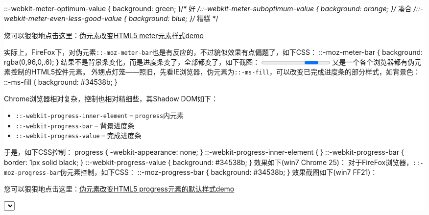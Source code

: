 ::-webkit-meter-optimum-value { background: green; }/* 好 */::-webkit-meter-suboptimum-value { background: orange; }/* 凑合 */::-webkit-meter-even-less-good-value { background: blue; }/* 糟糕 */

您可以狠狠地点击这里：[伪元素改变HTML5 meter元素样式demo](http://www.zhangxinxu.com/study/201306/pseudo-elements-to-style-meter-element.html)

实际上，FireFox下，对伪元素`::-moz-meter-bar`也是有反应的，不过貌似效果有点偏题了，如下CSS：
::-moz-meter-bar {
background: rgba(0,96,0,.6);
}
结果不是背景条变化，而是进度条变了，全部都变了，如下截图：
**<progress>元素**
又是一个各个浏览器都有伪元素控制的HTML5控件元素。
外甥点灯笼——照旧，先看IE浏览器，伪元素为`::-ms-fill`，可以改变已完成进度条的部分样式，如背景色：
::-ms-fill { background: #34538b; }

Chrome浏览器相对复杂，控制也相对精细些，其Shadow DOM如下：

- `::-webkit-progress-inner-element` – `progress`内元素
- `::-webkit-progress-bar` – 背景进度条
- `::-webkit-progress-value` – 完成进度条

于是，如下CSS控制：
progress { -webkit-appearance: none; }
::-webkit-progress-inner-element { }
::-webkit-progress-bar { border: 1px solid black; }
::-webkit-progress-value { background: #34538b; }
效果如下(win7 Chrome 25)：
对于FireFox浏览器，`::-moz-progress-bar`伪元素控制，如下CSS：
::-moz-progress-bar { background: #34538b; }
效果截图如下(win7 FF21)：

您可以狠狠地点击这里：[伪元素改变HTML5 progress元素的默认样式demo](http://www.zhangxinxu.com/study/201306/pseudo-elements-to-style-progress-element.html)

**<select>元素**
IE10浏览器下，这厮`::-ms-expand`可以改变下拉框元素的下拉按钮样式。
::-ms-expand {
padding: .5em;
color: #34538b;
border: 1px solid #a0b3d6;
background: #f0f3f9;
}
![IE10下拉框下拉按钮伪元素改变](https://gitee.com/hjb2722404/tuchuang/raw/master/img/97d6ef1fc37756faa75a9217f8d88f7f.png)
**<textarea>元素**
Webkit下有伪元素`::-webkit-resizer`可以改变右下角的拉伸小标记的样式。
例如，我们可以隐藏之（不同于`resize: none`，仍可拉伸）或设置背景图片替换之：
::-webkit-resizer {
display: none;
}
::-webkit-resizer {
background: url(/study/image/selection.gif);
outline: 1px dotted #000;
}
截图效果：

